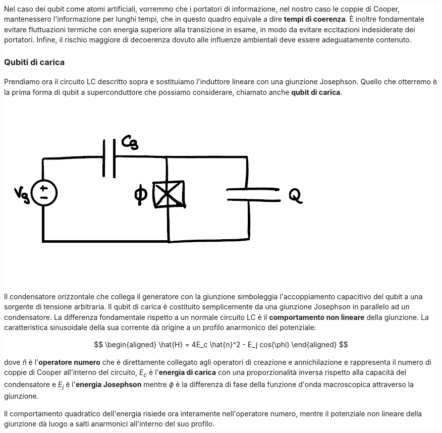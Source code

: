 Nel caso dei qubit come atomi artificiali, vorremmo che i portatori di informazione, nel nostro caso le coppie di Cooper, mantenessero l'informazione per lunghi tempi, che in questo quadro equivale a dire **tempi di coerenza**. 
È inoltre fondamentale evitare fluttuazioni termiche con energia superiore alla transizione in esame, in modo da evitare eccitazioni indesiderate dei portatori. Infine, il rischio maggiore di decoerenza dovuto alle influenze ambientali deve essere adeguatamente contenuto.

### Qubiti di carica
Prendiamo ora il circuito LC descritto sopra e sostituiamo l'induttore lineare con una giunzione Josephson. Quello che otterremo è la prima forma di qubit a superconduttore che possiamo considerare, chiamato anche **qubit di carica**.

![alt text](images/image-7.png)

Il condensatore orizzontale che collega il generatore con la giunzione simboleggia l'accoppiamento capacitivo del qubit a una sorgente di tensione arbitraria.
Il qubit di carica è costituito semplicemente da una giunzione Josephson in parallelo ad un condensatore. La differenza fondamentale rispetto a un normale circuito LC è il **comportamento non lineare** della giunzione. La caratteristica sinusoidale della sua corrente dà origine a un profilo anarmonico del potenziale:

$$
\begin{aligned}
\hat{H} = 4E_c \hat{n}^2 - E_j cos(\phi)
\end{aligned}
$$


dove $\hat{n}$ è l'**operatore numero** che è direttamente collegato agli operatori di creazione e annichilazione e rappresenta il numero di coppie di Cooper all'interno del circuito, $E_c$ è l'**energia di carica** con una proporzionalità inversa rispetto alla capacità del condensatore e $E_j$ è l'**energia Josephson** mentre $\phi$ è la differenza di fase della funzione d'onda macroscopica attraverso la giunzione.

Il comportamento quadratico dell'energia risiede ora interamente nell'operatore numero, mentre il potenziale non lineare della giunzione dà luogo a salti anarmonici all'interno del suo profilo.
